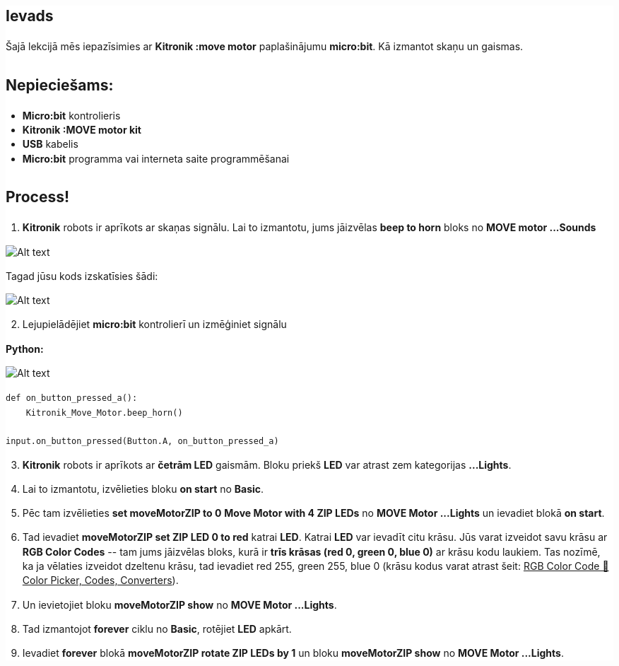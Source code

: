 ## **Ievads**

Šajā lekcijā mēs iepazīsimies ar **Kitronik :move motor** paplašinājumu **micro:bit**. Kā izmantot skaņu un gaismas.

## **Nepieciešams:**

- **Micro:bit** kontrolieris
- **Kitronik :MOVE motor kit**
- **USB** kabelis
- **Micro:bit** programma vai interneta saite programmēšanai

## **Process!**

1. **Kitronik** robots ir aprīkots ar skaņas signālu. Lai to izmantotu, jums jāizvēlas **beep to horn** bloks no **MOVE motor ...Sounds**

![Alt text](/images/9.1.png)

Tagad jūsu kods izskatīsies šādi:

![Alt text](/images/9.2.png)

2. Lejupielādējiet **micro:bit** kontrolierī un izmēģiniet signālu

**Python:**

![Alt text](/images/9.3.png)
```
def on_button_pressed_a():
    Kitronik_Move_Motor.beep_horn()

input.on_button_pressed(Button.A, on_button_pressed_a)
```

3. **Kitronik** robots ir aprīkots ar **četrām LED** gaismām. Bloku priekš **LED** var atrast zem kategorijas **...Lights**.

4. Lai to izmantotu, izvēlieties bloku **on start** no **Basic**.

5. Pēc tam izvēlieties **set moveMotorZIP to 0** **Move Motor with 4 ZIP LEDs** no **MOVE Motor ...Lights** un ievadiet blokā **on start**.

6. Tad ievadiet **moveMotorZIP set ZIP LED 0 to red** katrai **LED**. Katrai **LED** var ievadīt citu krāsu. Jūs varat izveidot savu krāsu ar **RGB Color Codes** -- tam jums jāizvēlas bloks, kurā ir **trīs krāsas (red 0, green 0, blue 0)** ar krāsu kodu laukiem. Tas nozīmē, ka ja vēlaties izveidot dzeltenu krāsu, tad ievadiet red 255, green 255, blue 0 (krāsu kodus varat atrast šeit: [RGB Color Code 🎨 Color Picker, Codes, Converters](https://rgbcolorcode.com/)).

7. Un ievietojiet bloku **moveMotorZIP show** no **MOVE Motor ...Lights**.

8. Tad izmantojot **forever** ciklu no **Basic**, rotējiet **LED** apkārt.

9. Ievadiet **forever** blokā **moveMotorZIP rotate ZIP LEDs by 1** un bloku **moveMotorZIP show** no **MOVE Motor ...Lights**.
